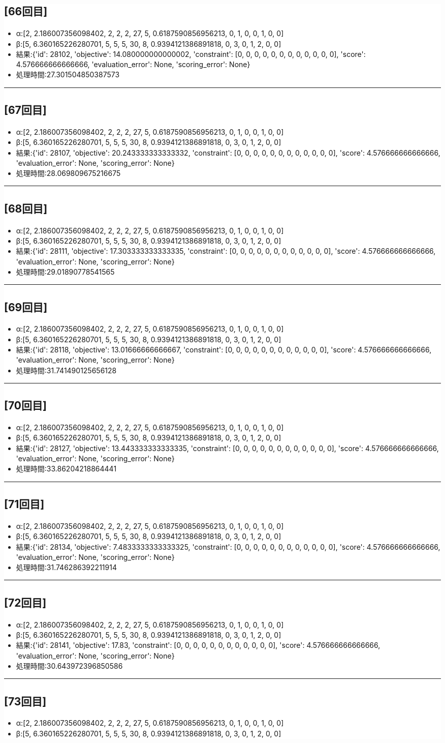 ## [66回目]
- α:[2, 2.186007356098402, 2, 2, 2, 27, 5, 0.6187590856956213, 0, 1, 0, 0, 1, 0, 0]
- β:[5, 6.360165226280701, 5, 5, 5, 30, 8, 0.9394121386891818, 0, 3, 0, 1, 2, 0, 0]
- 結果:{'id': 28102, 'objective': 14.080000000000002, 'constraint': [0, 0, 0, 0, 0, 0, 0, 0, 0, 0, 0, 0], 'score': 4.576666666666666, 'evaluation_error': None, 'scoring_error': None}
- 処理時間:27.301504850387573
---
## [67回目]
- α:[2, 2.186007356098402, 2, 2, 2, 27, 5, 0.6187590856956213, 0, 1, 0, 0, 1, 0, 0]
- β:[5, 6.360165226280701, 5, 5, 5, 30, 8, 0.9394121386891818, 0, 3, 0, 1, 2, 0, 0]
- 結果:{'id': 28107, 'objective': 20.243333333333332, 'constraint': [0, 0, 0, 0, 0, 0, 0, 0, 0, 0, 0, 0], 'score': 4.576666666666666, 'evaluation_error': None, 'scoring_error': None}
- 処理時間:28.069809675216675
---
## [68回目]
- α:[2, 2.186007356098402, 2, 2, 2, 27, 5, 0.6187590856956213, 0, 1, 0, 0, 1, 0, 0]
- β:[5, 6.360165226280701, 5, 5, 5, 30, 8, 0.9394121386891818, 0, 3, 0, 1, 2, 0, 0]
- 結果:{'id': 28111, 'objective': 17.303333333333335, 'constraint': [0, 0, 0, 0, 0, 0, 0, 0, 0, 0, 0, 0], 'score': 4.576666666666666, 'evaluation_error': None, 'scoring_error': None}
- 処理時間:29.01890778541565
---
## [69回目]
- α:[2, 2.186007356098402, 2, 2, 2, 27, 5, 0.6187590856956213, 0, 1, 0, 0, 1, 0, 0]
- β:[5, 6.360165226280701, 5, 5, 5, 30, 8, 0.9394121386891818, 0, 3, 0, 1, 2, 0, 0]
- 結果:{'id': 28118, 'objective': 13.01666666666667, 'constraint': [0, 0, 0, 0, 0, 0, 0, 0, 0, 0, 0, 0], 'score': 4.576666666666666, 'evaluation_error': None, 'scoring_error': None}
- 処理時間:31.741490125656128
---
## [70回目]
- α:[2, 2.186007356098402, 2, 2, 2, 27, 5, 0.6187590856956213, 0, 1, 0, 0, 1, 0, 0]
- β:[5, 6.360165226280701, 5, 5, 5, 30, 8, 0.9394121386891818, 0, 3, 0, 1, 2, 0, 0]
- 結果:{'id': 28127, 'objective': 13.443333333333335, 'constraint': [0, 0, 0, 0, 0, 0, 0, 0, 0, 0, 0, 0], 'score': 4.576666666666666, 'evaluation_error': None, 'scoring_error': None}
- 処理時間:33.86204218864441
---
## [71回目]
- α:[2, 2.186007356098402, 2, 2, 2, 27, 5, 0.6187590856956213, 0, 1, 0, 0, 1, 0, 0]
- β:[5, 6.360165226280701, 5, 5, 5, 30, 8, 0.9394121386891818, 0, 3, 0, 1, 2, 0, 0]
- 結果:{'id': 28134, 'objective': 7.4833333333333325, 'constraint': [0, 0, 0, 0, 0, 0, 0, 0, 0, 0, 0, 0], 'score': 4.576666666666666, 'evaluation_error': None, 'scoring_error': None}
- 処理時間:31.746286392211914
---
## [72回目]
- α:[2, 2.186007356098402, 2, 2, 2, 27, 5, 0.6187590856956213, 0, 1, 0, 0, 1, 0, 0]
- β:[5, 6.360165226280701, 5, 5, 5, 30, 8, 0.9394121386891818, 0, 3, 0, 1, 2, 0, 0]
- 結果:{'id': 28141, 'objective': 17.83, 'constraint': [0, 0, 0, 0, 0, 0, 0, 0, 0, 0, 0, 0], 'score': 4.576666666666666, 'evaluation_error': None, 'scoring_error': None}
- 処理時間:30.643972396850586
---
## [73回目]
- α:[2, 2.186007356098402, 2, 2, 2, 27, 5, 0.6187590856956213, 0, 1, 0, 0, 1, 0, 0]
- β:[5, 6.360165226280701, 5, 5, 5, 30, 8, 0.9394121386891818, 0, 3, 0, 1, 2, 0, 0]